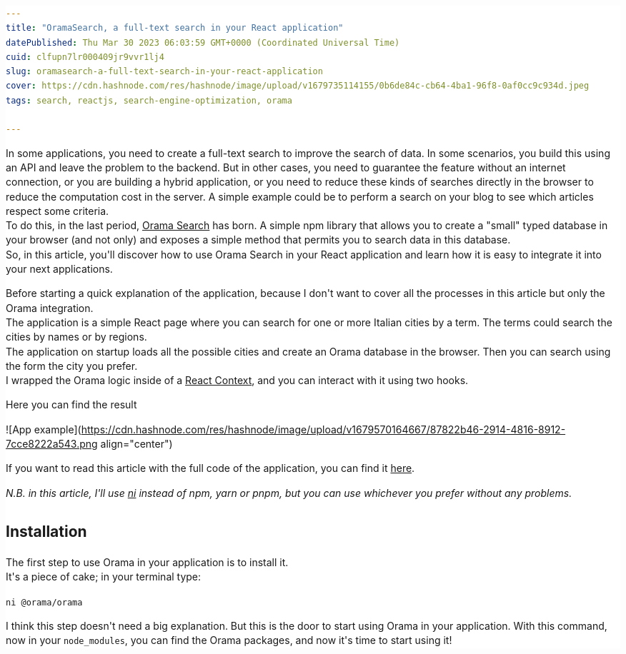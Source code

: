 ```yaml
---
title: "OramaSearch, a full-text search in your React application"
datePublished: Thu Mar 30 2023 06:03:59 GMT+0000 (Coordinated Universal Time)
cuid: clfupn7lr000409jr9vvr1lj4
slug: oramasearch-a-full-text-search-in-your-react-application
cover: https://cdn.hashnode.com/res/hashnode/image/upload/v1679735114155/0b6de84c-cb64-4ba1-96f8-0af0cc9c934d.jpeg
tags: search, reactjs, search-engine-optimization, orama

---
```


In some applications, you need to create a full-text search to improve the search of data. In some scenarios, you build this using an API and leave the problem to the backend. But in other cases, you need to guarantee the feature without an internet connection, or you are building a hybrid application, or you need to reduce these kinds of searches directly in the browser to reduce the computation cost in the server. A simple example could be to perform a search on your blog to see which articles respect some criteria.  
To do this, in the last period, [Orama Search](https://oramasearch.com/) has born. A simple npm library that allows you to create a "small" typed database in your browser (and not only) and exposes a simple method that permits you to search data in this database.  
So, in this article, you'll discover how to use Orama Search in your React application and learn how it is easy to integrate it into your next applications.

Before starting a quick explanation of the application, because I don't want to cover all the processes in this article but only the Orama integration.  
The application is a simple React page where you can search for one or more Italian cities by a term. The terms could search the cities by names or by regions.  
The application on startup loads all the possible cities and create an Orama database in the browser. Then you can search using the form the city you prefer.  
I wrapped the Orama logic inside of a [React Context](https://react.dev/reference/react/createContext), and you can interact with it using two hooks.

Here you can find the result

![App example](https://cdn.hashnode.com/res/hashnode/image/upload/v1679570164667/87822b46-2914-4816-8912-7cce8222a543.png align="center")

If you want to read this article with the full code of the application, you can find it [here](https://github.com/Puppo/orama-search-getting-started).

*N.B. in this article, I'll use* [*ni*](https://www.npmjs.com/package/@antfu/ni) *instead of npm, yarn or pnpm, but you can use whichever you prefer without any problems.*

## Installation

The first step to use Orama in your application is to install it.  
It's a piece of cake; in your terminal type:

```bash
ni @orama/orama
```

I think this step doesn't need a big explanation. But this is the door to start using Orama in your application. With this command, now in your `node_modules`, you can find the Orama packages, and now it's time to start using it!
